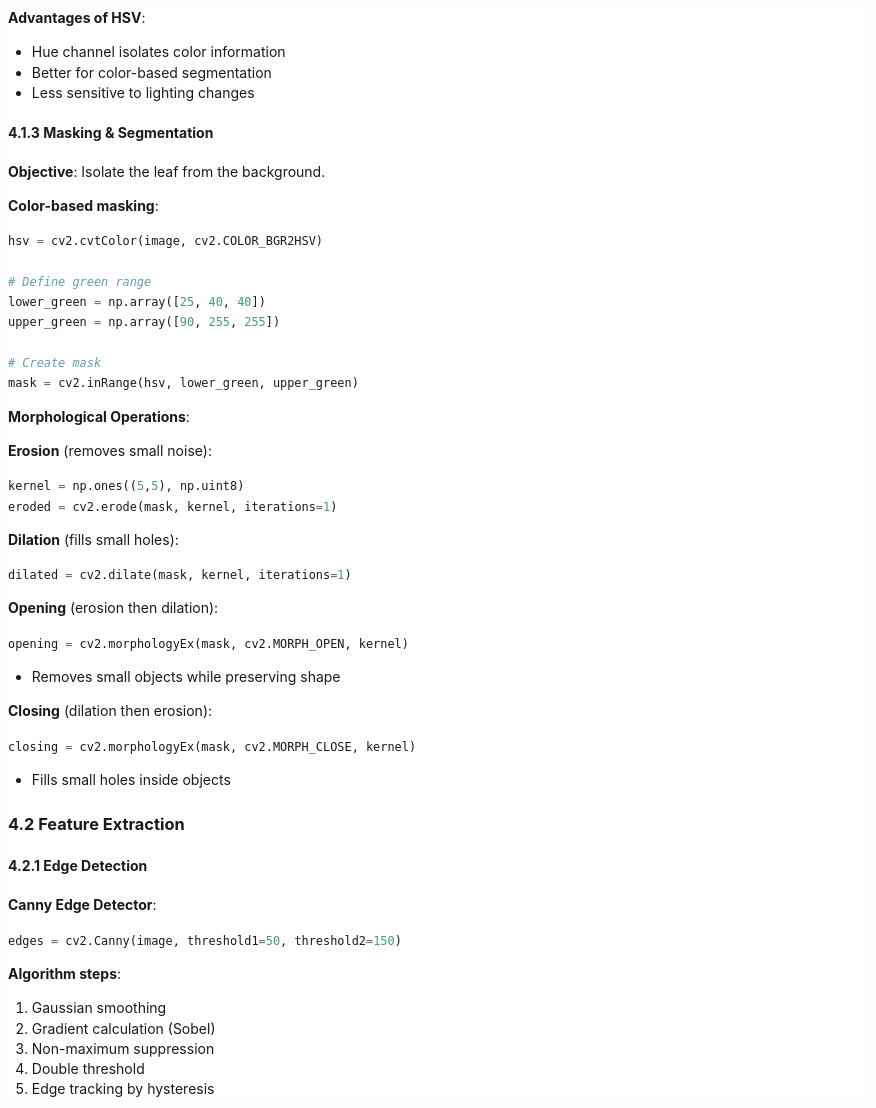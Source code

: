 **Advantages of HSV**:
- Hue channel isolates color information
- Better for color-based segmentation
- Less sensitive to lighting changes

#### 4.1.3 Masking & Segmentation

**Objective**: Isolate the leaf from the background.

**Color-based masking**:
```python
hsv = cv2.cvtColor(image, cv2.COLOR_BGR2HSV)

# Define green range
lower_green = np.array([25, 40, 40])
upper_green = np.array([90, 255, 255])

# Create mask
mask = cv2.inRange(hsv, lower_green, upper_green)
```

**Morphological Operations**:

**Erosion** (removes small noise):
```python
kernel = np.ones((5,5), np.uint8)
eroded = cv2.erode(mask, kernel, iterations=1)
```

**Dilation** (fills small holes):
```python
dilated = cv2.dilate(mask, kernel, iterations=1)
```

**Opening** (erosion then dilation):
```python
opening = cv2.morphologyEx(mask, cv2.MORPH_OPEN, kernel)
```
- Removes small objects while preserving shape

**Closing** (dilation then erosion):
```python
closing = cv2.morphologyEx(mask, cv2.MORPH_CLOSE, kernel)
```
- Fills small holes inside objects

### 4.2 Feature Extraction

#### 4.2.1 Edge Detection

**Canny Edge Detector**:
```python
edges = cv2.Canny(image, threshold1=50, threshold2=150)
```

**Algorithm steps**:
1. Gaussian smoothing
2. Gradient calculation (Sobel)
3. Non-maximum suppression
4. Double threshold
5. Edge tracking by hysteresis
